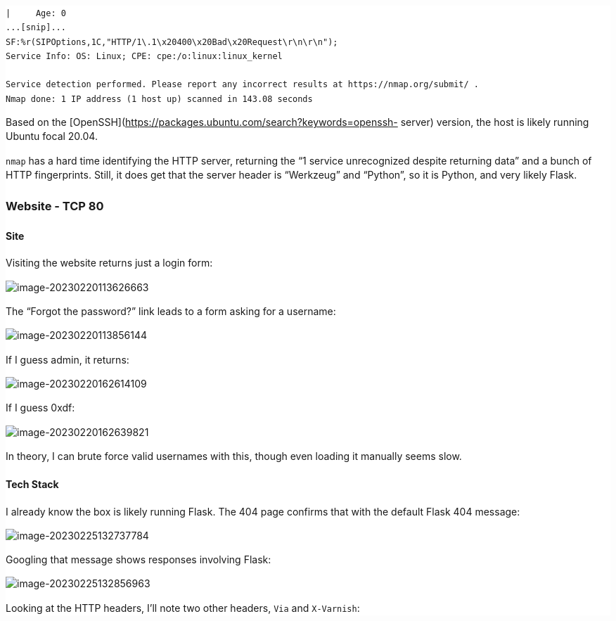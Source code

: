     |     Age: 0
    ...[snip]...
    SF:%r(SIPOptions,1C,"HTTP/1\.1\x20400\x20Bad\x20Request\r\n\r\n");
    Service Info: OS: Linux; CPE: cpe:/o:linux:linux_kernel
    
    Service detection performed. Please report any incorrect results at https://nmap.org/submit/ .
    Nmap done: 1 IP address (1 host up) scanned in 143.08 seconds
    

Based on the [OpenSSH](https://packages.ubuntu.com/search?keywords=openssh-
server) version, the host is likely running Ubuntu focal 20.04.

`nmap` has a hard time identifying the HTTP server, returning the “1 service
unrecognized despite returning data” and a bunch of HTTP fingerprints. Still,
it does get that the server header is “Werkzeug” and “Python”, so it is
Python, and very likely Flask.

### Website - TCP 80

#### Site

Visiting the website returns just a login form:

![image-20230220113626663](https://0xdfimages.gitlab.io/img/image-20230220113626663.png)

The “Forgot the password?” link leads to a form asking for a username:

![image-20230220113856144](https://0xdfimages.gitlab.io/img/image-20230220113856144.png)

If I guess admin, it returns:

![image-20230220162614109](https://0xdfimages.gitlab.io/img/image-20230220162614109.png)

If I guess 0xdf:

![image-20230220162639821](https://0xdfimages.gitlab.io/img/image-20230220162639821.png)

In theory, I can brute force valid usernames with this, though even loading it
manually seems slow.

#### Tech Stack

I already know the box is likely running Flask. The 404 page confirms that
with the default Flask 404 message:

![image-20230225132737784](https://0xdfimages.gitlab.io/img/image-20230225132737784.png)

Googling that message shows responses involving Flask:

![image-20230225132856963](https://0xdfimages.gitlab.io/img/image-20230225132856963.png)

Looking at the HTTP headers, I’ll note two other headers, `Via` and
`X-Varnish`:

    
    